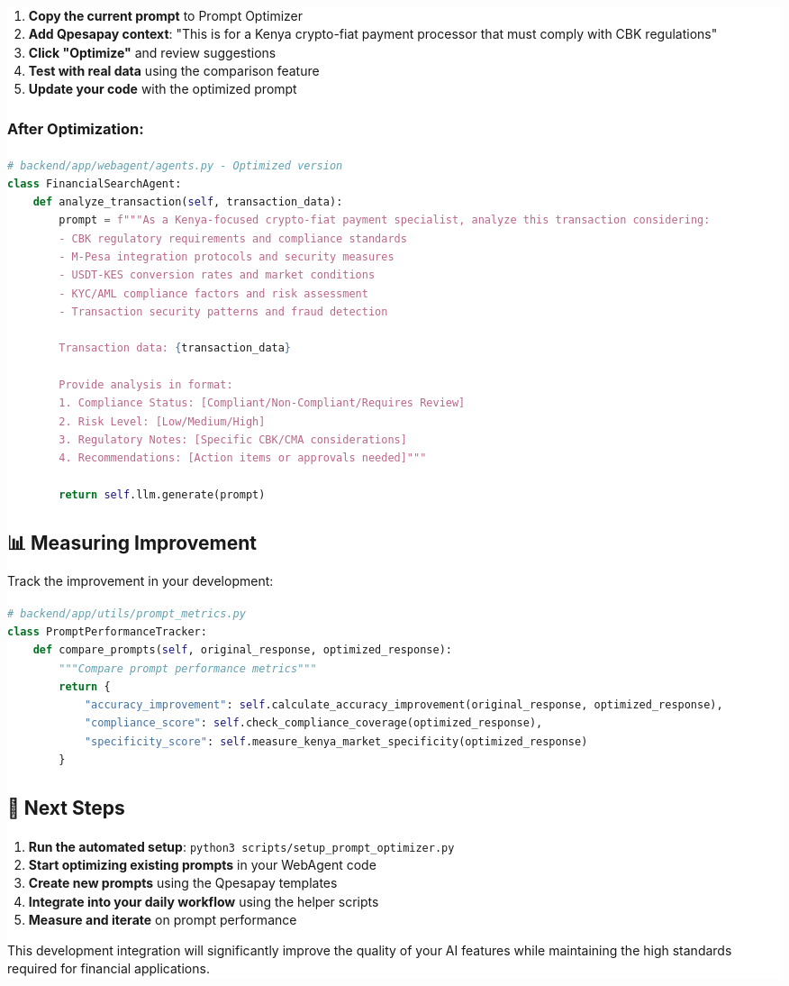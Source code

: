 1. **Copy the current prompt** to Prompt Optimizer
2. **Add Qpesapay context**: "This is for a Kenya crypto-fiat payment processor that must comply with CBK regulations"
3. **Click "Optimize"** and review suggestions
4. **Test with real data** using the comparison feature
5. **Update your code** with the optimized prompt

### After Optimization:
```python
# backend/app/webagent/agents.py - Optimized version
class FinancialSearchAgent:
    def analyze_transaction(self, transaction_data):
        prompt = f"""As a Kenya-focused crypto-fiat payment specialist, analyze this transaction considering:
        - CBK regulatory requirements and compliance standards
        - M-Pesa integration protocols and security measures
        - USDT-KES conversion rates and market conditions
        - KYC/AML compliance factors and risk assessment
        - Transaction security patterns and fraud detection

        Transaction data: {transaction_data}

        Provide analysis in format:
        1. Compliance Status: [Compliant/Non-Compliant/Requires Review]
        2. Risk Level: [Low/Medium/High]
        3. Regulatory Notes: [Specific CBK/CMA considerations]
        4. Recommendations: [Action items or approvals needed]"""

        return self.llm.generate(prompt)
```

## 📊 Measuring Improvement

Track the improvement in your development:

```python
# backend/app/utils/prompt_metrics.py
class PromptPerformanceTracker:
    def compare_prompts(self, original_response, optimized_response):
        """Compare prompt performance metrics"""
        return {
            "accuracy_improvement": self.calculate_accuracy_improvement(original_response, optimized_response),
            "compliance_score": self.check_compliance_coverage(optimized_response),
            "specificity_score": self.measure_kenya_market_specificity(optimized_response)
        }
```

## 🎯 Next Steps

1. **Run the automated setup**: `python3 scripts/setup_prompt_optimizer.py`
2. **Start optimizing existing prompts** in your WebAgent code
3. **Create new prompts** using the Qpesapay templates
4. **Integrate into your daily workflow** using the helper scripts
5. **Measure and iterate** on prompt performance

This development integration will significantly improve the quality of your AI features while maintaining the high standards required for financial applications.

